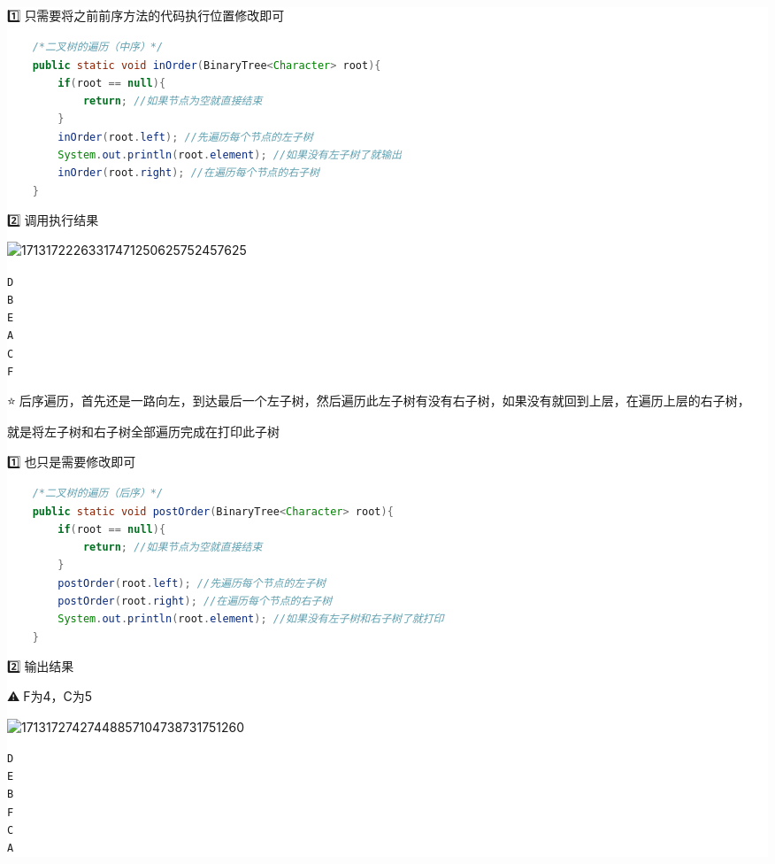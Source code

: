 :one: 只需要将之前前序方法的代码执行位置修改即可

```java
    /*二叉树的遍历（中序）*/
    public static void inOrder(BinaryTree<Character> root){
        if(root == null){
            return; //如果节点为空就直接结束
        }
        inOrder(root.left); //先遍历每个节点的左子树
        System.out.println(root.element); //如果没有左子树了就输出
        inOrder(root.right); //在遍历每个节点的右子树
    }
```

:two: 调用执行结果

![17131722263317471250625752457625](https://image-1305907375.cos.ap-chengdu.myqcloud.com/Flower_bound_manage_bound17131722263317471250625752457625.png)

```java
D
B
E
A
C
F
```

:star: 后序遍历，首先还是一路向左，到达最后一个左子树，然后遍历此左子树有没有右子树，如果没有就回到上层，在遍历上层的右子树，

就是将左子树和右子树全部遍历完成在打印此子树

:one: 也只是需要修改即可

```java
    /*二叉树的遍历（后序）*/
    public static void postOrder(BinaryTree<Character> root){
        if(root == null){
            return; //如果节点为空就直接结束
        }
        postOrder(root.left); //先遍历每个节点的左子树
        postOrder(root.right); //在遍历每个节点的右子树
        System.out.println(root.element); //如果没有左子树和右子树了就打印
    }
```

:two: 输出结果

:warning: F为4，C为5

![17131727427448857104738731751260](https://image-1305907375.cos.ap-chengdu.myqcloud.com/Flower_bound_manage_bound17131727427448857104738731751260.png)

```
D
E
B
F
C
A
```
